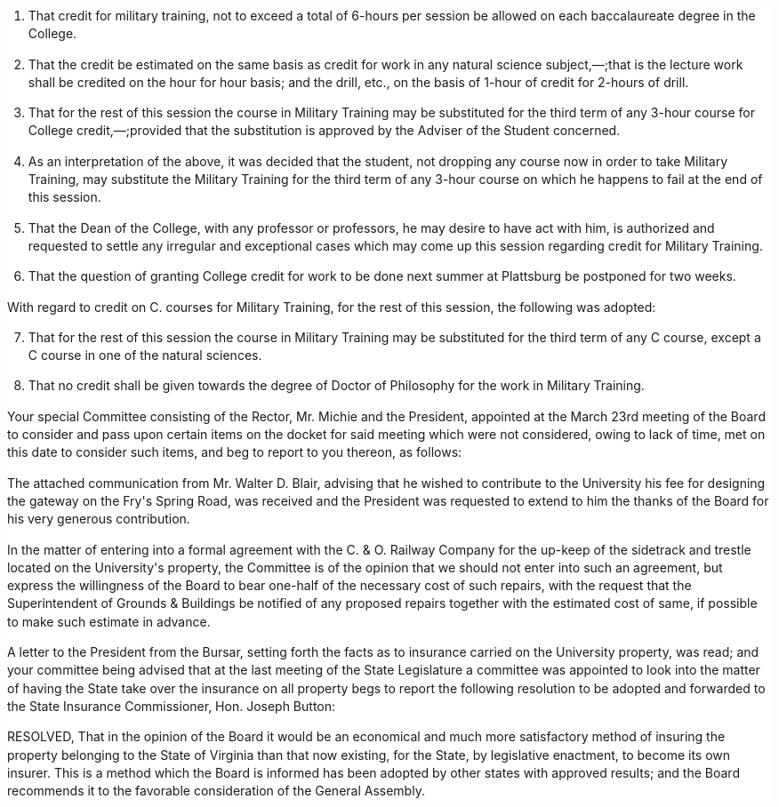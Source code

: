 1. That credit for military training, not to exceed a total of 6-hours per session be allowed on each baccalaureate degree in the College.

2. That the credit be estimated on the same basis as credit for work in any natural science subject,—;that is the lecture work shall be credited on the hour for hour basis; and the drill, etc., on the basis of 1-hour of credit for 2-hours of drill.

3. That for the rest of this session the course in Military Training may be substituted for the third term of any 3-hour course for College credit,—;provided that the substitution is approved by the Adviser of the Student concerned.

4. As an interpretation of the above, it was decided that the student, not dropping any course now in order to take Military Training, may substitute the Military Training for the third term of any 3-hour course on which he happens to fail at the end of this session.

5. That the Dean of the College, with any professor or professors, he may desire to have act with him, is authorized and requested to settle any irregular and exceptional cases which may come up this session regarding credit for Military Training.

6. That the question of granting College credit for work to be done next summer at Plattsburg be postponed for two weeks.

With regard to credit on C. courses for Military Training, for the rest of this session, the following was adopted:

7. That for the rest of this session the course in Military Training may be substituted for the third term of any C course, except a C course in one of the natural sciences.

8. That no credit shall be given towards the degree of Doctor of Philosophy for the work in Military Training.

Your special Committee consisting of the Rector, Mr. Michie and the President, appointed at the March 23rd meeting of the Board to consider and pass upon certain items on the docket for said meeting which were not considered, owing to lack of time, met on this date to consider such items, and beg to report to you thereon, as follows:

The attached communication from Mr. Walter D. Blair, advising that he wished to contribute to the University his fee for designing the gateway on the Fry's Spring Road, was received and the President was requested to extend to him the thanks of the Board for his very generous contribution.

In the matter of entering into a formal agreement with the C. & O. Railway Company for the up-keep of the sidetrack and trestle located on the University's property, the Committee is of the opinion that we should not enter into such an agreement, but express the willingness of the Board to bear one-half of the necessary cost of such repairs, with the request that the Superintendent of Grounds & Buildings be notified of any proposed repairs together with the estimated cost of same, if possible to make such estimate in advance.

A letter to the President from the Bursar, setting forth the facts as to insurance carried on the University property, was read; and your committee being advised that at the last meeting of the State Legislature a committee was appointed to look into the matter of having the State take over the insurance on all property begs to report the following resolution to be adopted and forwarded to the State Insurance Commissioner, Hon. Joseph Button:

RESOLVED, That in the opinion of the Board it would be an economical and much more satisfactory method of insuring the property belonging to the State of Virginia than that now existing, for the State, by legislative enactment, to become its own insurer. This is a method which the Board is informed has been adopted by other states with approved results; and the Board recommends it to the favorable consideration of the General Assembly.
